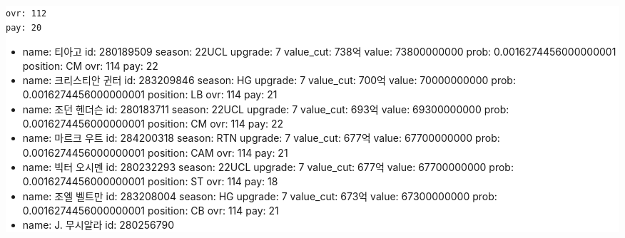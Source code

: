     ovr: 112
    pay: 20
  - name: 티아고
    id: 280189509
    season: 22UCL
    upgrade: 7
    value_cut: 738억
    value: 73800000000
    prob: 0.0016274456000000001
    position: CM
    ovr: 114
    pay: 22
  - name: 크리스티안 귄터
    id: 283209846
    season: HG
    upgrade: 7
    value_cut: 700억
    value: 70000000000
    prob: 0.0016274456000000001
    position: LB
    ovr: 114
    pay: 21
  - name: 조던 헨더슨
    id: 280183711
    season: 22UCL
    upgrade: 7
    value_cut: 693억
    value: 69300000000
    prob: 0.0016274456000000001
    position: CM
    ovr: 114
    pay: 22
  - name: 마르크 우트
    id: 284200318
    season: RTN
    upgrade: 7
    value_cut: 677억
    value: 67700000000
    prob: 0.0016274456000000001
    position: CAM
    ovr: 114
    pay: 21
  - name: 빅터 오시멘
    id: 280232293
    season: 22UCL
    upgrade: 7
    value_cut: 677억
    value: 67700000000
    prob: 0.0016274456000000001
    position: ST
    ovr: 114
    pay: 18
  - name: 조엘 벨트만
    id: 283208004
    season: HG
    upgrade: 7
    value_cut: 673억
    value: 67300000000
    prob: 0.0016274456000000001
    position: CB
    ovr: 114
    pay: 21
  - name: J. 무시알라
    id: 280256790